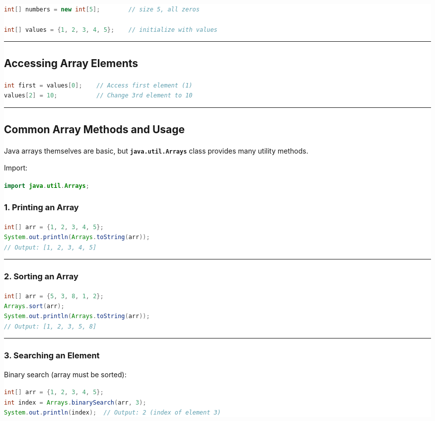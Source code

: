```java
int[] numbers = new int[5];        // size 5, all zeros

int[] values = {1, 2, 3, 4, 5};    // initialize with values
```

---

## Accessing Array Elements

```java
int first = values[0];    // Access first element (1)
values[2] = 10;           // Change 3rd element to 10
```

---

## Common Array Methods and Usage

Java arrays themselves are basic, but **`java.util.Arrays`** class provides many utility methods.

Import:

```java
import java.util.Arrays;
```

### 1. **Printing an Array**

```java
int[] arr = {1, 2, 3, 4, 5};
System.out.println(Arrays.toString(arr));  
// Output: [1, 2, 3, 4, 5]
```

---

### 2. **Sorting an Array**

```java
int[] arr = {5, 3, 8, 1, 2};
Arrays.sort(arr);
System.out.println(Arrays.toString(arr));  
// Output: [1, 2, 3, 5, 8]
```

---

### 3. **Searching an Element**

Binary search (array must be sorted):

```java
int[] arr = {1, 2, 3, 4, 5};
int index = Arrays.binarySearch(arr, 3);
System.out.println(index);  // Output: 2 (index of element 3)
```
